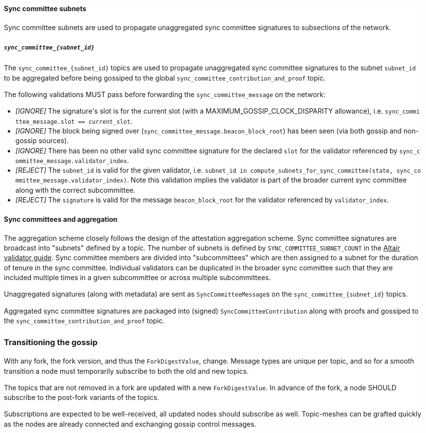 #### Sync committee subnets

Sync committee subnets are used to propagate unaggregated sync committee signatures to subsections of the network.

##### `sync_committee_{subnet_id}`

The `sync_committee_{subnet_id}` topics are used to propagate unaggregated sync committee signatures to the subnet `subnet_id` to be aggregated before being gossiped to the global `sync_committee_contribution_and_proof` topic.

The following validations MUST pass before forwarding the `sync_committee_message` on the network:

- _[IGNORE]_ The signature's slot is for the current slot (with a MAXIMUM_GOSSIP_CLOCK_DISPARITY allowance), i.e. `sync_committee_message.slot == current_slot`.
- _[IGNORE]_ The block being signed over (`sync_committee_message.beacon_block_root`) has been seen (via both gossip and non-gossip sources).
- _[IGNORE]_ There has been no other valid sync committee signature for the declared `slot` for the validator referenced by `sync_committee_message.validator_index`.
- _[REJECT]_ The `subnet_id` is valid for the given validator, i.e. `subnet_id in compute_subnets_for_sync_committee(state, sync_committee_message.validator_index)`.
  Note this validation implies the validator is part of the broader current sync committee along with the correct subcommittee.
- _[REJECT]_ The `signature` is valid for the message `beacon_block_root` for the validator referenced by `validator_index`.

#### Sync committees and aggregation

The aggregation scheme closely follows the design of the attestation aggregation scheme.
Sync committee signatures are broadcast into "subnets" defined by a topic.
The number of subnets is defined by `SYNC_COMMITTEE_SUBNET_COUNT` in the [Altair validator guide](./validator.md#constants).
Sync committee members are divided into "subcommittees" which are then assigned to a subnet for the duration of tenure in the sync committee.
Individual validators can be duplicated in the broader sync committee such that they are included multiple times in a given subcommittee or across multiple subcommittees.

Unaggregated signatures (along with metadata) are sent as `SyncCommitteeMessage`s on the `sync_committee_{subnet_id}` topics.

Aggregated sync committee signatures are packaged into (signed) `SyncCommitteeContribution` along with proofs and gossiped to the `sync_committee_contribution_and_proof` topic.

### Transitioning the gossip

With any fork, the fork version, and thus the `ForkDigestValue`, change.
Message types are unique per topic, and so for a smooth transition a node must temporarily subscribe to both the old and new topics.

The topics that are not removed in a fork are updated with a new `ForkDigestValue`. In advance of the fork, a node SHOULD subscribe to the post-fork variants of the topics.

Subscriptions are expected to be well-received, all updated nodes should subscribe as well.
Topic-meshes can be grafted quickly as the nodes are already connected and exchanging gossip control messages.


[0]: # (eth2spec: skip)
[1]: # (eth2spec: skip)